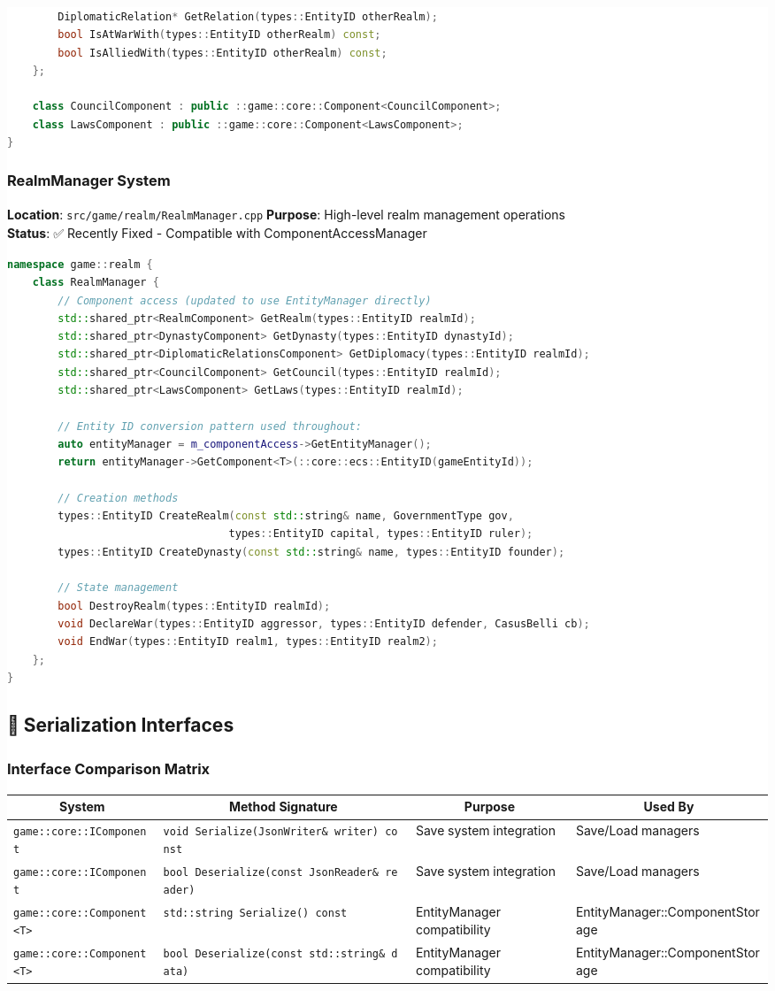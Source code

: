```cpp
        DiplomaticRelation* GetRelation(types::EntityID otherRealm);
        bool IsAtWarWith(types::EntityID otherRealm) const;
        bool IsAlliedWith(types::EntityID otherRealm) const;
    };
    
    class CouncilComponent : public ::game::core::Component<CouncilComponent>;
    class LawsComponent : public ::game::core::Component<LawsComponent>;
}
```

### RealmManager System
**Location**: `src/game/realm/RealmManager.cpp`
**Purpose**: High-level realm management operations  
**Status**: ✅ Recently Fixed - Compatible with ComponentAccessManager

```cpp
namespace game::realm {
    class RealmManager {
        // Component access (updated to use EntityManager directly)
        std::shared_ptr<RealmComponent> GetRealm(types::EntityID realmId);
        std::shared_ptr<DynastyComponent> GetDynasty(types::EntityID dynastyId);
        std::shared_ptr<DiplomaticRelationsComponent> GetDiplomacy(types::EntityID realmId);
        std::shared_ptr<CouncilComponent> GetCouncil(types::EntityID realmId);
        std::shared_ptr<LawsComponent> GetLaws(types::EntityID realmId);
        
        // Entity ID conversion pattern used throughout:
        auto entityManager = m_componentAccess->GetEntityManager();
        return entityManager->GetComponent<T>(::core::ecs::EntityID(gameEntityId));
        
        // Creation methods
        types::EntityID CreateRealm(const std::string& name, GovernmentType gov, 
                                   types::EntityID capital, types::EntityID ruler);
        types::EntityID CreateDynasty(const std::string& name, types::EntityID founder);
        
        // State management  
        bool DestroyRealm(types::EntityID realmId);
        void DeclareWar(types::EntityID aggressor, types::EntityID defender, CasusBelli cb);
        void EndWar(types::EntityID realm1, types::EntityID realm2);
    };
}
```

## 🔧 Serialization Interfaces

### Interface Comparison Matrix

| System | Method Signature | Purpose | Used By |
|--------|----------------|---------|---------|
| `game::core::IComponent` | `void Serialize(JsonWriter& writer) const` | Save system integration | Save/Load managers |
| `game::core::IComponent` | `bool Deserialize(const JsonReader& reader)` | Save system integration | Save/Load managers |
| `game::core::Component<T>` | `std::string Serialize() const` | EntityManager compatibility | EntityManager::ComponentStorage |
| `game::core::Component<T>` | `bool Deserialize(const std::string& data)` | EntityManager compatibility | EntityManager::ComponentStorage |

